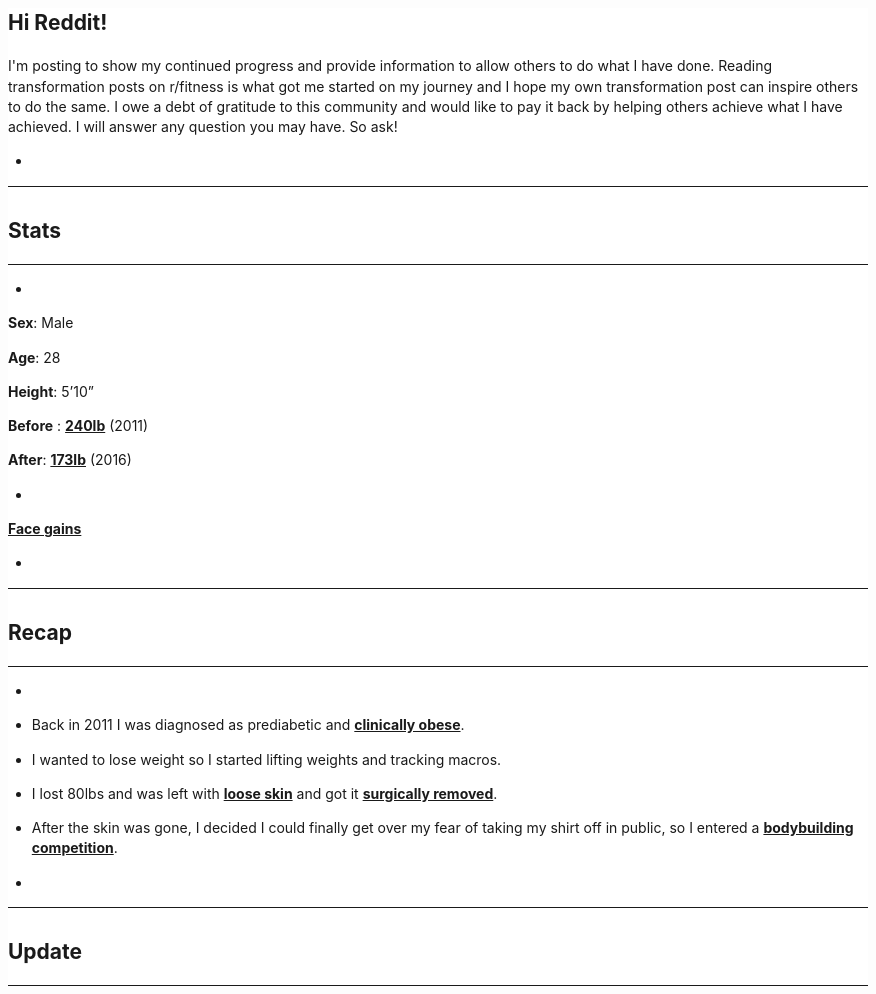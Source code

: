Hi Reddit!
-
I'm posting to show my continued progress and provide information to allow others to do what I have done. Reading transformation posts on r/fitness is what got me started on my journey and I hope my own transformation post can inspire others to do the same. I owe a debt of gratitude to this community and would like to pay it back by helping others achieve what I have achieved. I will answer any question you may have. So ask!

-

---------------------
**Stats**
---------------------
---------------------

-

**Sex**: Male

**Age**: 28

**Height**: 5’10”

**Before** : **[240lb](http://i.imgur.com/JEKYYNg.jpg)** (2011)

**After**: **[173lb](http://i.imgur.com/pADfU13.jpg)**  (2016)

-

**[Face gains](http://i.imgur.com/0cXs0DZ.jpg)**

-

---------------------
**Recap**
---------------------
---------------------

-
 
* Back in 2011 I was diagnosed as prediabetic and **[clinically obese](http://i.imgur.com/WEZ1S8U.png)**.

* I wanted to lose weight so I started lifting weights and tracking macros.

* I lost 80lbs and was left with **[loose skin](http://i.imgur.com/mIFxjAB.png)** and got it **[surgically removed](http://i.imgur.com/XLGMNYs.jpg)**.

* After the skin was gone, I decided I could finally get over my fear of taking my shirt off in public, so I entered a **[bodybuilding competition](http://i.imgur.com/5qPbxJR.jpg)**.

-

---------------------
**Update**
---------------------
---------------------
